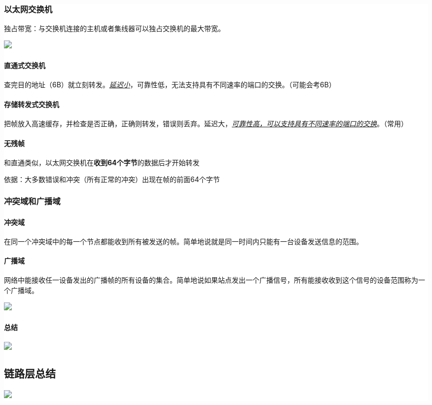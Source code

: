

### 以太网交换机

独占带宽：与交换机连接的主机或者集线器可以独占交换机的最大带宽。

![](https://cdn.jsdelivr.net/gh/ekonwang/images@master/img/jhj.png)

#### 直通式交换机

查完目的地址（6B）就立刻转发。<u>*延迟小*</u>，可靠性低，无法支持具有不同速率的端口的交换。（可能会考6B）

#### 存储转发式交换机

把帧放入高速缓存，并检查是否正确，正确则转发，错误则丢弃。延迟大，<u>*可靠性高，可以支持具有不同速率的端口的交换*</u>。（常用）

#### 无残帧

和直通类似，以太网交换机在**收到64个字节**的数据后才开始转发

依据：大多数错误和冲突（所有正常的冲突）出现在帧的前面64个字节



### 冲突域和广播域

#### 冲突域

在同一个冲突域中的每一个节点都能收到所有被发送的帧。简单地说就是同一时间内只能有一台设备发送信息的范围。

#### 广播域

网络中能接收任一设备发出的广播帧的所有设备的集合。简单地说如果站点发出一个广播信号，所有能接收收到这个信号的设备范围称为一个广播域。

![](https://cdn.jsdelivr.net/gh/ekonwang/images@master/img/sgy.png)

#### 总结

![](https://cdn.jsdelivr.net/gh/ekonwang/images@master/img/d_sum.png)

## 链路层总结

![](https://cdn.jsdelivr.net/gh/ekonwang/images@master/img/3sum.png)



